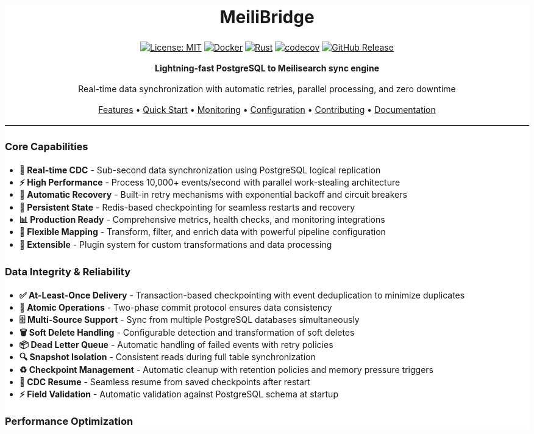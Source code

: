 <div align="center">
<h1>MeiliBridge</h1>
</div>

<div align="center">

[![License: MIT](https://img.shields.io/badge/License-MIT-yellow.svg)](https://opensource.org/licenses/MIT)
[![Docker](https://img.shields.io/badge/docker-%230db7ed.svg?style=flat&logo=docker&logoColor=white)](https://hub.docker.com/r/binarytouch/meilibridge)
[![Rust](https://img.shields.io/badge/rust-%23000000.svg?style=flat&logo=rust&logoColor=white)](https://www.rust-lang.org/)
[![codecov](https://codecov.io/github/binary-touch/meilibridge/graph/badge.svg?token=E8W87QQO3G)](https://codecov.io/github/binary-touch/meilibridge)
[![GitHub Release](https://img.shields.io/github/v/release/binary-touch/meilibridge?style=flat&logo=github)](https://github.com/binary-touch/meilibridge/releases/latest)

**Lightning-fast PostgreSQL to Meilisearch sync engine**

Real-time data synchronization with automatic retries, parallel processing, and zero downtime

[Features](#-features) • [Quick Start](#-quick-start) • [Monitoring](#-monitoring--observability) • [Configuration](#-configuration) • [Contributing](#-contributing) • [Documentation](docs/)

</div>

---

### Core Capabilities

- **🚄 Real-time CDC** - Sub-second data synchronization using PostgreSQL logical replication
- **⚡ High Performance** - Process 10,000+ events/second with parallel work-stealing architecture
- **🔄 Automatic Recovery** - Built-in retry mechanisms with exponential backoff and circuit breakers
- **💾 Persistent State** - Redis-based checkpointing for seamless restarts and recovery
- **📊 Production Ready** - Comprehensive metrics, health checks, and monitoring integrations
- **🎯 Flexible Mapping** - Transform, filter, and enrich data with powerful pipeline configuration
- **🔌 Extensible** - Plugin system for custom transformations and data processing

### Data Integrity & Reliability

- **✅ At-Least-Once Delivery** - Transaction-based checkpointing with event deduplication to minimize duplicates
- **🔐 Atomic Operations** - Two-phase commit protocol ensures data consistency
- **🗄️ Multi-Source Support** - Sync from multiple PostgreSQL databases simultaneously
- **🗑️ Soft Delete Handling** - Configurable detection and transformation of soft deletes
- **📦 Dead Letter Queue** - Automatic handling of failed events with retry policies
- **🔍 Snapshot Isolation** - Consistent reads during full table synchronization
- **♻️ Checkpoint Management** - Automatic cleanup with retention policies and memory pressure triggers
- **🔄 CDC Resume** - Seamless resume from saved checkpoints after restart
- **⚡ Field Validation** - Automatic validation against PostgreSQL schema at startup

### Performance Optimization
